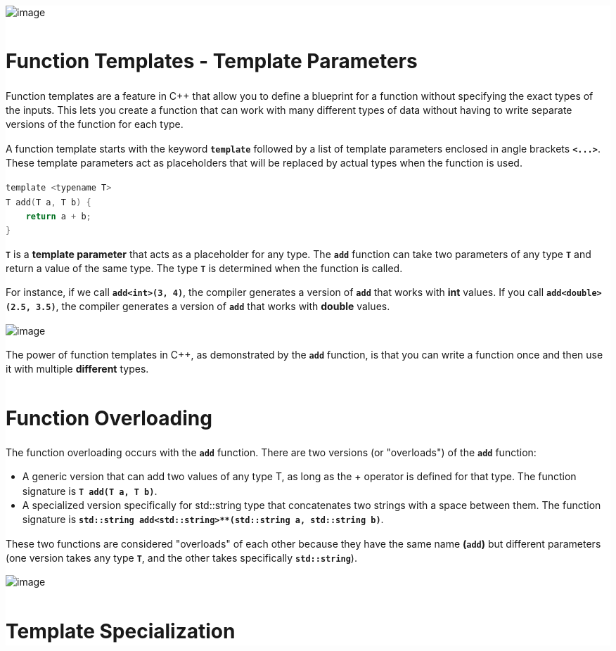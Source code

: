 ![image](https://github.com/DebugPrivilege/InsightEngineering/assets/63166600/def19d63-ef8c-4b9d-ad49-a132c71dd1b6)


# Function Templates - Template Parameters

Function templates are a feature in C++ that allow you to define a blueprint for a function without specifying the exact types of the inputs. This lets you create a function that can work with many different types of data without having to write separate versions of the function for each type.

A function template starts with the keyword **`template`** followed by a list of template parameters enclosed in angle brackets **`<...>`**. These template parameters act as placeholders that will be replaced by actual types when the function is used.

```c
template <typename T>
T add(T a, T b) {
    return a + b;
}
```

**`T`** is a **template parameter** that acts as a placeholder for any type. The **`add`** function can take two parameters of any type **`T`** and return a value of the same type. The type **`T`** is determined when the function is called. 

For instance, if we call **`add<int>(3, 4)`**, the compiler generates a version of **`add`** that works with **int** values. If you call **`add<double>(2.5, 3.5)`**, the compiler generates a version of **`add`** that works with **double** values. 

![image](https://github.com/DebugPrivilege/InsightEngineering/assets/63166600/e92b64d3-a318-4a49-93ba-203d83f23d08)


The power of function templates in C++, as demonstrated by the **`add`** function, is that you can write a function once and then use it with multiple **different** types.

# Function Overloading

The function overloading occurs with the **`add`** function. There are two versions (or "overloads") of the **`add`** function:

- A generic version that can add two values of any type T, as long as the + operator is defined for that type. The function signature is **`T add(T a, T b)`**.
- A specialized version specifically for std::string type that concatenates two strings with a space between them. The function signature is **`std::string add<std::string>**(std::string a, std::string b)`**.

These two functions are considered "overloads" of each other because they have the same name **(`add`)** but different parameters (one version takes any type **`T`**, and the other takes specifically **`std::string`**).

![image](https://github.com/DebugPrivilege/InsightEngineering/assets/63166600/b519002f-a3ce-4266-9b30-45038202e20f)


# Template Specialization
